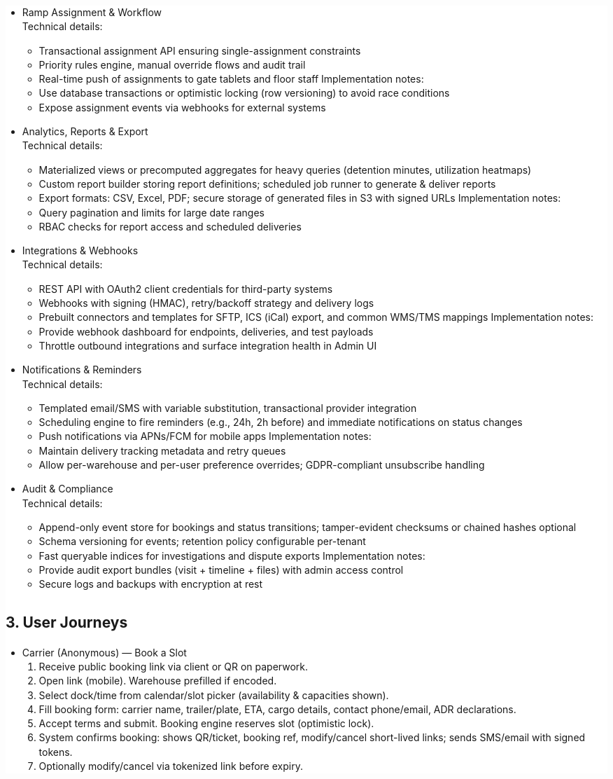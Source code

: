 - Ramp Assignment & Workflow  
  Technical details:
  - Transactional assignment API ensuring single-assignment constraints
  - Priority rules engine, manual override flows and audit trail
  - Real-time push of assignments to gate tablets and floor staff
  Implementation notes:
  - Use database transactions or optimistic locking (row versioning) to avoid race conditions
  - Expose assignment events via webhooks for external systems

- Analytics, Reports & Export  
  Technical details:
  - Materialized views or precomputed aggregates for heavy queries (detention minutes, utilization heatmaps)
  - Custom report builder storing report definitions; scheduled job runner to generate & deliver reports
  - Export formats: CSV, Excel, PDF; secure storage of generated files in S3 with signed URLs
  Implementation notes:
  - Query pagination and limits for large date ranges
  - RBAC checks for report access and scheduled deliveries

- Integrations & Webhooks  
  Technical details:
  - REST API with OAuth2 client credentials for third-party systems
  - Webhooks with signing (HMAC), retry/backoff strategy and delivery logs
  - Prebuilt connectors and templates for SFTP, ICS (iCal) export, and common WMS/TMS mappings
  Implementation notes:
  - Provide webhook dashboard for endpoints, deliveries, and test payloads
  - Throttle outbound integrations and surface integration health in Admin UI

- Notifications & Reminders  
  Technical details:
  - Templated email/SMS with variable substitution, transactional provider integration
  - Scheduling engine to fire reminders (e.g., 24h, 2h before) and immediate notifications on status changes
  - Push notifications via APNs/FCM for mobile apps
  Implementation notes:
  - Maintain delivery tracking metadata and retry queues
  - Allow per-warehouse and per-user preference overrides; GDPR-compliant unsubscribe handling

- Audit & Compliance  
  Technical details:
  - Append-only event store for bookings and status transitions; tamper-evident checksums or chained hashes optional
  - Schema versioning for events; retention policy configurable per-tenant
  - Fast queryable indices for investigations and dispute exports
  Implementation notes:
  - Provide audit export bundles (visit + timeline + files) with admin access control
  - Secure logs and backups with encryption at rest

## 3. User Journeys

- Carrier (Anonymous) — Book a Slot  
  1. Receive public booking link via client or QR on paperwork.  
  2. Open link (mobile). Warehouse prefilled if encoded.  
  3. Select dock/time from calendar/slot picker (availability & capacities shown).  
  4. Fill booking form: carrier name, trailer/plate, ETA, cargo details, contact phone/email, ADR declarations.  
  5. Accept terms and submit. Booking engine reserves slot (optimistic lock).  
  6. System confirms booking: shows QR/ticket, booking ref, modify/cancel short-lived links; sends SMS/email with signed tokens.  
  7. Optionally modify/cancel via tokenized link before expiry.
